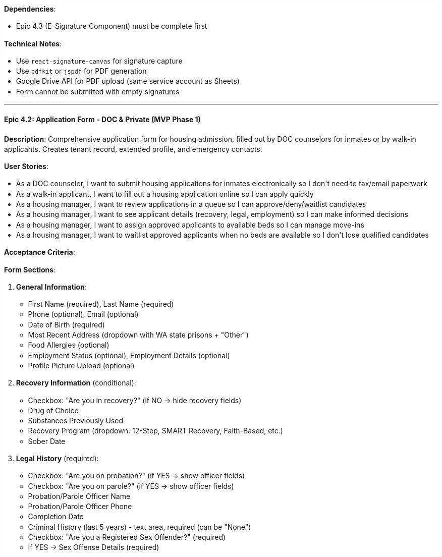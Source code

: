 **Dependencies**:
- Epic 4.3 (E-Signature Component) must be complete first

**Technical Notes**:
- Use `react-signature-canvas` for signature capture
- Use `pdfkit` or `jspdf` for PDF generation
- Google Drive API for PDF upload (same service account as Sheets)
- Form cannot be submitted with empty signatures

---

#### Epic 4.2: Application Form - DOC & Private (MVP Phase 1)

**Description**: Comprehensive application form for housing admission, filled out by DOC counselors for inmates or by walk-in applicants. Creates tenant record, extended profile, and emergency contacts.

**User Stories**:

- As a DOC counselor, I want to submit housing applications for inmates electronically so I don't need to fax/email paperwork
- As a walk-in applicant, I want to fill out a housing application online so I can apply quickly
- As a housing manager, I want to review applications in a queue so I can approve/deny/waitlist candidates
- As a housing manager, I want to see applicant details (recovery, legal, employment) so I can make informed decisions
- As a housing manager, I want to assign approved applicants to available beds so I can manage move-ins
- As a housing manager, I want to waitlist approved applicants when no beds are available so I don't lose qualified candidates

**Acceptance Criteria**:

**Form Sections**:

1. **General Information**:
   - First Name (required), Last Name (required)
   - Phone (optional), Email (optional)
   - Date of Birth (required)
   - Most Recent Address (dropdown with WA state prisons + "Other")
   - Food Allergies (optional)
   - Employment Status (optional), Employment Details (optional)
   - Profile Picture Upload (optional)

2. **Recovery Information** (conditional):
   - Checkbox: "Are you in recovery?" (if NO → hide recovery fields)
   - Drug of Choice
   - Substances Previously Used
   - Recovery Program (dropdown: 12-Step, SMART Recovery, Faith-Based, etc.)
   - Sober Date

3. **Legal History** (required):
   - Checkbox: "Are you on probation?" (if YES → show officer fields)
   - Checkbox: "Are you on parole?" (if YES → show officer fields)
   - Probation/Parole Officer Name
   - Probation/Parole Officer Phone
   - Completion Date
   - Criminal History (last 5 years) - text area, required (can be "None")
   - Checkbox: "Are you a Registered Sex Offender?" (required)
   - If YES → Sex Offense Details (required)
